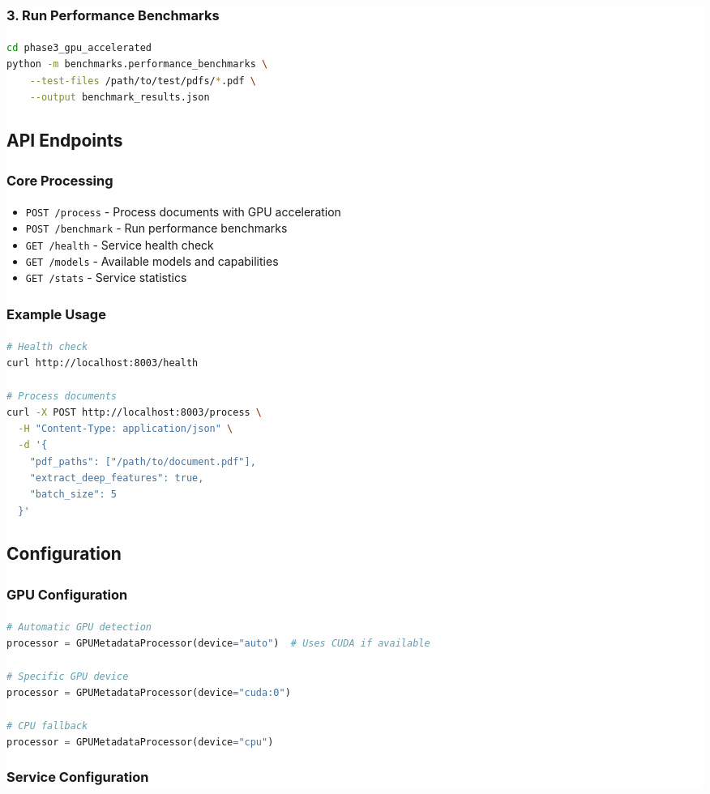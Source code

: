 ### 3. Run Performance Benchmarks

```bash
cd phase3_gpu_accelerated
python -m benchmarks.performance_benchmarks \
    --test-files /path/to/test/pdfs/*.pdf \
    --output benchmark_results.json
```

## API Endpoints

### Core Processing
- `POST /process` - Process documents with GPU acceleration
- `POST /benchmark` - Run performance benchmarks
- `GET /health` - Service health check
- `GET /models` - Available models and capabilities
- `GET /stats` - Service statistics

### Example Usage

```bash
# Health check
curl http://localhost:8003/health

# Process documents
curl -X POST http://localhost:8003/process \
  -H "Content-Type: application/json" \
  -d '{
    "pdf_paths": ["/path/to/document.pdf"],
    "extract_deep_features": true,
    "batch_size": 5
  }'
```

## Configuration

### GPU Configuration

```python
# Automatic GPU detection
processor = GPUMetadataProcessor(device="auto")  # Uses CUDA if available

# Specific GPU device
processor = GPUMetadataProcessor(device="cuda:0")

# CPU fallback
processor = GPUMetadataProcessor(device="cpu")
```

### Service Configuration
